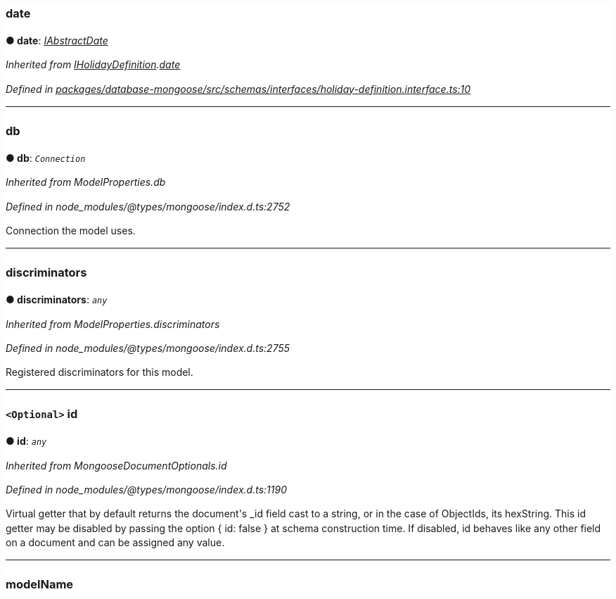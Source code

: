 ###  date

**● date**: *[IAbstractDate](database_mongoose.iabstractdate.md)*

*Inherited from [IHolidayDefinition](database_mongoose.iholidaydefinition.md).[date](database_mongoose.iholidaydefinition.md#date)*

*Defined in [packages/database-mongoose/src/schemas/interfaces/holiday-definition.interface.ts:10](https://github.com/nesto-software/moment-holiday/blob/72ce1a6/packages/database-mongoose/src/schemas/interfaces/holiday-definition.interface.ts#L10)*

___
<a id="db"></a>

###  db

**● db**: *`Connection`*

*Inherited from ModelProperties.db*

*Defined in node_modules/@types/mongoose/index.d.ts:2752*

Connection the model uses.

___
<a id="discriminators"></a>

###  discriminators

**● discriminators**: *`any`*

*Inherited from ModelProperties.discriminators*

*Defined in node_modules/@types/mongoose/index.d.ts:2755*

Registered discriminators for this model.

___
<a id="id"></a>

### `<Optional>` id

**● id**: *`any`*

*Inherited from MongooseDocumentOptionals.id*

*Defined in node_modules/@types/mongoose/index.d.ts:1190*

Virtual getter that by default returns the document's _id field cast to a string, or in the case of ObjectIds, its hexString. This id getter may be disabled by passing the option { id: false } at schema construction time. If disabled, id behaves like any other field on a document and can be assigned any value.

___
<a id="modelname"></a>

###  modelName
